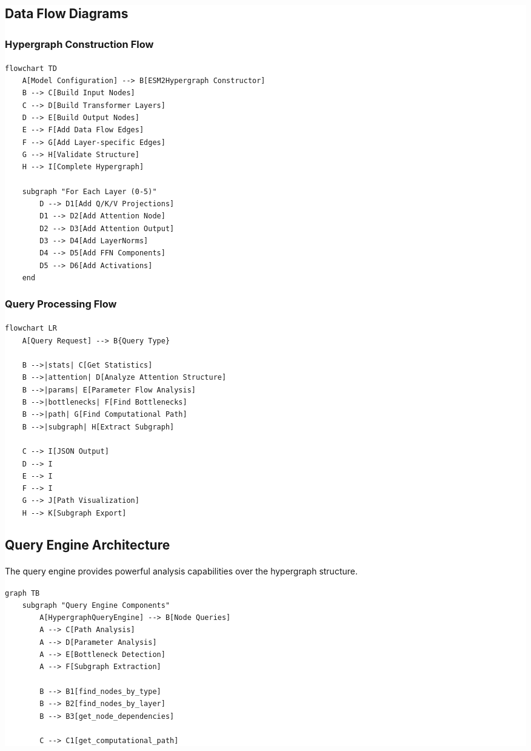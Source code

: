 ## Data Flow Diagrams

### Hypergraph Construction Flow

```mermaid
flowchart TD
    A[Model Configuration] --> B[ESM2Hypergraph Constructor]
    B --> C[Build Input Nodes]
    C --> D[Build Transformer Layers]
    D --> E[Build Output Nodes]
    E --> F[Add Data Flow Edges]
    F --> G[Add Layer-specific Edges]
    G --> H[Validate Structure]
    H --> I[Complete Hypergraph]
    
    subgraph "For Each Layer (0-5)"
        D --> D1[Add Q/K/V Projections]
        D1 --> D2[Add Attention Node]
        D2 --> D3[Add Attention Output]
        D3 --> D4[Add LayerNorms]
        D4 --> D5[Add FFN Components]
        D5 --> D6[Add Activations]
    end
```

### Query Processing Flow

```mermaid
flowchart LR
    A[Query Request] --> B{Query Type}
    
    B -->|stats| C[Get Statistics]
    B -->|attention| D[Analyze Attention Structure]
    B -->|params| E[Parameter Flow Analysis]
    B -->|bottlenecks| F[Find Bottlenecks]
    B -->|path| G[Find Computational Path]
    B -->|subgraph| H[Extract Subgraph]
    
    C --> I[JSON Output]
    D --> I
    E --> I
    F --> I
    G --> J[Path Visualization]
    H --> K[Subgraph Export]
```

## Query Engine Architecture

The query engine provides powerful analysis capabilities over the hypergraph structure.

```mermaid
graph TB
    subgraph "Query Engine Components"
        A[HypergraphQueryEngine] --> B[Node Queries]
        A --> C[Path Analysis]
        A --> D[Parameter Analysis]
        A --> E[Bottleneck Detection]
        A --> F[Subgraph Extraction]
        
        B --> B1[find_nodes_by_type]
        B --> B2[find_nodes_by_layer]
        B --> B3[get_node_dependencies]
        
        C --> C1[get_computational_path]
```